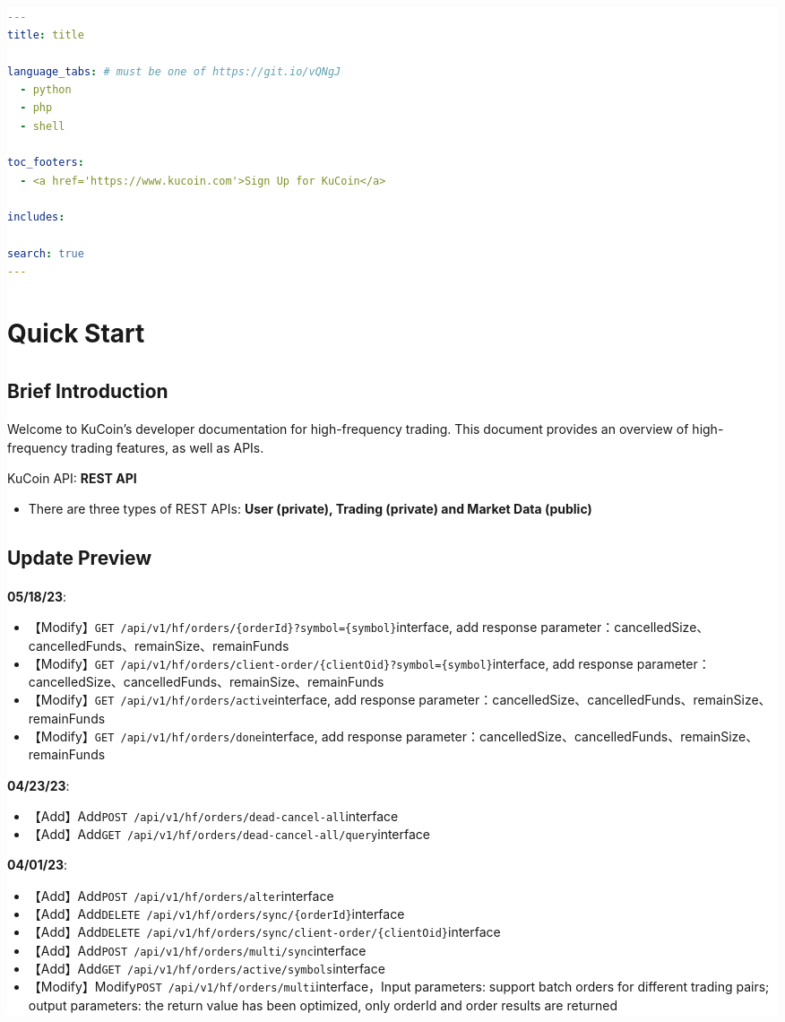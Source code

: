 ```yaml
---
title: title

language_tabs: # must be one of https://git.io/vQNgJ
  - python
  - php
  - shell

toc_footers:
  - <a href='https://www.kucoin.com'>Sign Up for KuCoin</a>

includes:

search: true
---
```


# Quick Start

## Brief Introduction

Welcome to KuCoin’s developer documentation for high-frequency trading. This document provides an overview of high-frequency trading features, as well as APIs.

KuCoin API: **REST API**

- There are three types of REST APIs: **User (private), Trading (private) and Market Data (public)**



## Update Preview

**05/18/23**:

- 【Modify】`GET /api/v1/hf/orders/{orderId}?symbol={symbol}`interface, add response parameter：cancelledSize、cancelledFunds、remainSize、remainFunds
- 【Modify】`GET /api/v1/hf/orders/client-order/{clientOid}?symbol={symbol}`interface, add response parameter：cancelledSize、cancelledFunds、remainSize、remainFunds
- 【Modify】`GET /api/v1/hf/orders/active`interface, add response parameter：cancelledSize、cancelledFunds、remainSize、remainFunds
- 【Modify】`GET /api/v1/hf/orders/done`interface, add response parameter：cancelledSize、cancelledFunds、remainSize、remainFunds


**04/23/23**:

- 【Add】Add`POST /api/v1/hf/orders/dead-cancel-all`interface
- 【Add】Add`GET /api/v1/hf/orders/dead-cancel-all/query`interface

**04/01/23**:

- 【Add】Add`POST /api/v1/hf/orders/alter`interface
- 【Add】Add`DELETE /api/v1/hf/orders/sync/{orderId}`interface
- 【Add】Add`DELETE /api/v1/hf/orders/sync/client-order/{clientOid}`interface
- 【Add】Add`POST /api/v1/hf/orders/multi/sync`interface
- 【Add】Add`GET /api/v1/hf/orders/active/symbols`interface
- 【Modify】Modify`POST /api/v1/hf/orders/multi`interface，Input parameters: support batch orders for different trading pairs; output parameters: the return value has been optimized, only orderId and order results are returned
